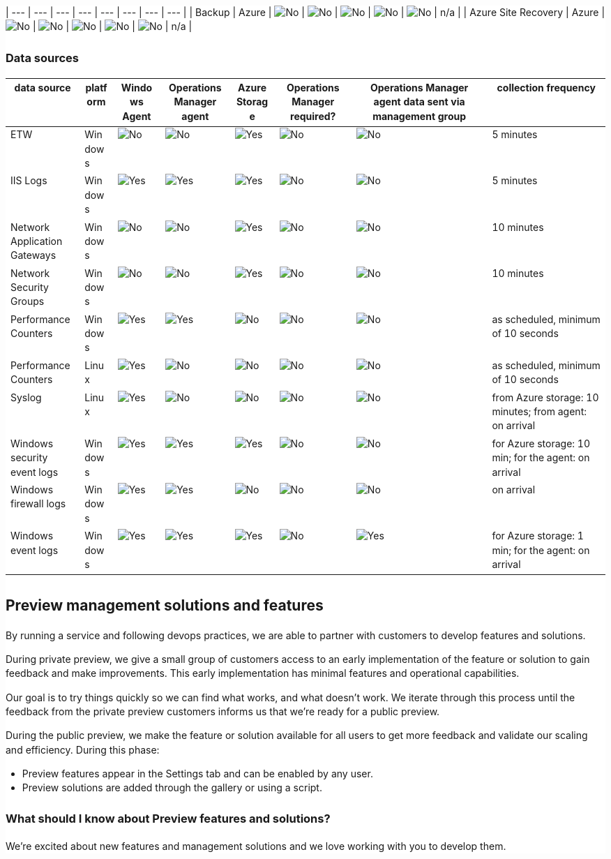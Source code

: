 | --- | --- | --- | --- | --- | --- | --- | --- |
| Backup | Azure | ![No](./media/log-analytics-add-solutions/oms-bullet-red.png) | ![No](./media/log-analytics-add-solutions/oms-bullet-red.png) | ![No](./media/log-analytics-add-solutions/oms-bullet-red.png) | ![No](./media/log-analytics-add-solutions/oms-bullet-red.png) | ![No](./media/log-analytics-add-solutions/oms-bullet-red.png) | n/a |
| Azure Site Recovery | Azure | ![No](./media/log-analytics-add-solutions/oms-bullet-red.png) | ![No](./media/log-analytics-add-solutions/oms-bullet-red.png) | ![No](./media/log-analytics-add-solutions/oms-bullet-red.png) | ![No](./media/log-analytics-add-solutions/oms-bullet-red.png) | ![No](./media/log-analytics-add-solutions/oms-bullet-red.png) | n/a |


### Data sources


| data source | platform | Windows Agent | Operations Manager agent | Azure Storage | Operations Manager required? | Operations Manager agent data sent via management group | collection frequency |
| --- | --- | --- | --- | --- | --- | --- | --- |
| ETW |Windows |![No](./media/log-analytics-add-solutions/oms-bullet-red.png) |![No](./media/log-analytics-add-solutions/oms-bullet-red.png) |![Yes](./media/log-analytics-add-solutions/oms-bullet-green.png) |![No](./media/log-analytics-add-solutions/oms-bullet-red.png) |![No](./media/log-analytics-add-solutions/oms-bullet-red.png) |5 minutes |
| IIS Logs |Windows |![Yes](./media/log-analytics-add-solutions/oms-bullet-green.png) |![Yes](./media/log-analytics-add-solutions/oms-bullet-green.png) |![Yes](./media/log-analytics-add-solutions/oms-bullet-green.png) |![No](./media/log-analytics-add-solutions/oms-bullet-red.png) |![No](./media/log-analytics-add-solutions/oms-bullet-red.png) |5 minutes |
| Network Application Gateways |Windows |![No](./media/log-analytics-add-solutions/oms-bullet-red.png) |![No](./media/log-analytics-add-solutions/oms-bullet-red.png) |![Yes](./media/log-analytics-add-solutions/oms-bullet-green.png) |![No](./media/log-analytics-add-solutions/oms-bullet-red.png) |![No](./media/log-analytics-add-solutions/oms-bullet-red.png) |10 minutes |
| Network Security Groups |Windows |![No](./media/log-analytics-add-solutions/oms-bullet-red.png) |![No](./media/log-analytics-add-solutions/oms-bullet-red.png) |![Yes](./media/log-analytics-add-solutions/oms-bullet-green.png) |![No](./media/log-analytics-add-solutions/oms-bullet-red.png) |![No](./media/log-analytics-add-solutions/oms-bullet-red.png) |10 minutes |
| Performance Counters |Windows |![Yes](./media/log-analytics-add-solutions/oms-bullet-green.png) |![Yes](./media/log-analytics-add-solutions/oms-bullet-green.png) |![No](./media/log-analytics-add-solutions/oms-bullet-red.png) |![No](./media/log-analytics-add-solutions/oms-bullet-red.png) |![No](./media/log-analytics-add-solutions/oms-bullet-red.png) |as scheduled, minimum of 10 seconds |
| Performance Counters |Linux |![Yes](./media/log-analytics-add-solutions/oms-bullet-green.png) |![No](./media/log-analytics-add-solutions/oms-bullet-red.png) |![No](./media/log-analytics-add-solutions/oms-bullet-red.png) |![No](./media/log-analytics-add-solutions/oms-bullet-red.png) |![No](./media/log-analytics-add-solutions/oms-bullet-red.png) |as scheduled, minimum of 10 seconds |
| Syslog |Linux |![Yes](./media/log-analytics-add-solutions/oms-bullet-green.png) |![No](./media/log-analytics-add-solutions/oms-bullet-red.png) |![No](./media/log-analytics-add-solutions/oms-bullet-red.png) |![No](./media/log-analytics-add-solutions/oms-bullet-red.png) |![No](./media/log-analytics-add-solutions/oms-bullet-red.png) |from Azure storage: 10 minutes; from agent: on arrival |
| Windows security event logs |Windows |![Yes](./media/log-analytics-add-solutions/oms-bullet-green.png) |![Yes](./media/log-analytics-add-solutions/oms-bullet-green.png) |![Yes](./media/log-analytics-add-solutions/oms-bullet-green.png) |![No](./media/log-analytics-add-solutions/oms-bullet-red.png) |![No](./media/log-analytics-add-solutions/oms-bullet-red.png) |for Azure storage: 10 min; for the agent: on arrival |
| Windows firewall logs |Windows |![Yes](./media/log-analytics-add-solutions/oms-bullet-green.png) |![Yes](./media/log-analytics-add-solutions/oms-bullet-green.png) |![No](./media/log-analytics-add-solutions/oms-bullet-red.png) |![No](./media/log-analytics-add-solutions/oms-bullet-red.png) |![No](./media/log-analytics-add-solutions/oms-bullet-red.png) |on arrival |
| Windows event logs |Windows |![Yes](./media/log-analytics-add-solutions/oms-bullet-green.png) |![Yes](./media/log-analytics-add-solutions/oms-bullet-green.png) |![Yes](./media/log-analytics-add-solutions/oms-bullet-green.png) |![No](./media/log-analytics-add-solutions/oms-bullet-red.png) |![Yes](./media/log-analytics-add-solutions/oms-bullet-green.png) |for Azure storage: 1 min; for the agent: on arrival |



## Preview management solutions and features
By running a service and following devops practices, we are able to partner with customers to develop features and solutions.

During private preview, we give a small group of customers access to an early implementation of the feature or solution to gain feedback and make improvements. This early implementation has minimal features and operational capabilities.

Our goal is to try things quickly so we can find what works, and what doesn’t work. We iterate through this process until the feedback from the private preview customers informs us that we’re ready for a public preview.

During the public preview, we make the feature or solution available for all users to get more feedback and validate our scaling and efficiency. During this phase:

* Preview features appear in the Settings tab and can be enabled by any user.
* Preview solutions are added through the gallery or using a script.

### What should I know about Preview features and solutions?
We’re excited about new features and management solutions and we love working with you to develop them.
